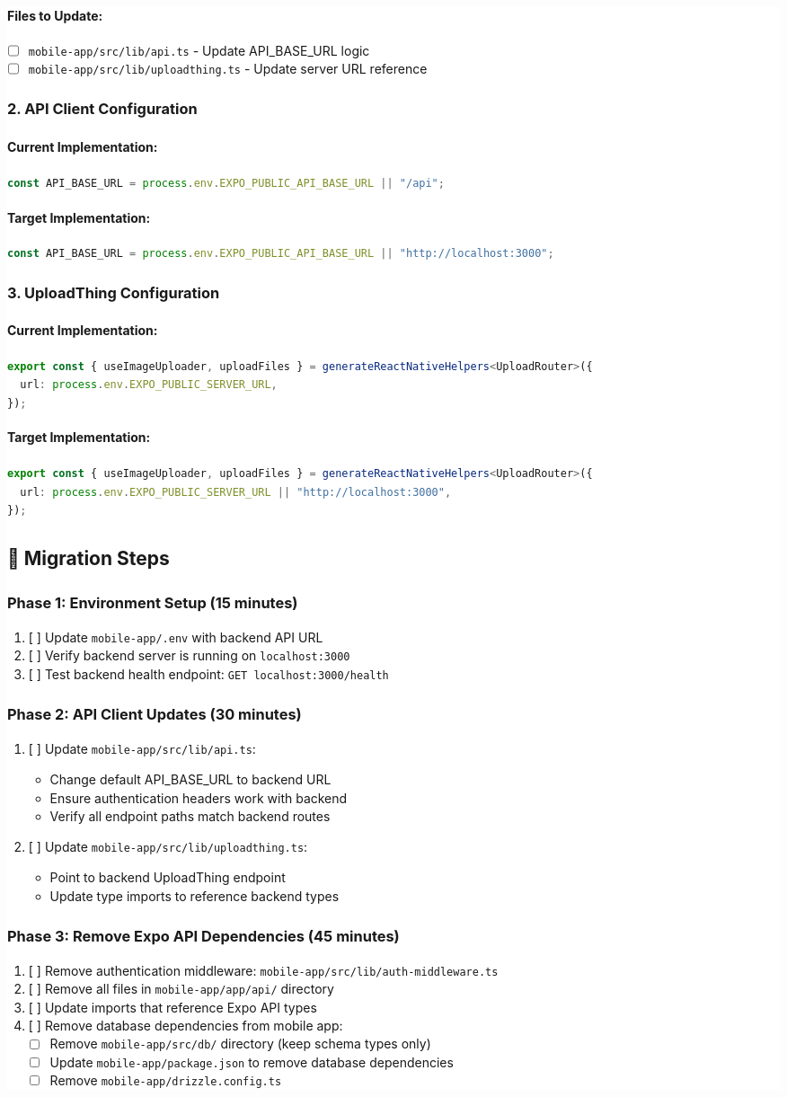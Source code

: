 #### Files to Update:
- [ ] `mobile-app/src/lib/api.ts` - Update API_BASE_URL logic
- [ ] `mobile-app/src/lib/uploadthing.ts` - Update server URL reference

### 2. API Client Configuration

#### Current Implementation:
```typescript
const API_BASE_URL = process.env.EXPO_PUBLIC_API_BASE_URL || "/api";
```

#### Target Implementation:
```typescript
const API_BASE_URL = process.env.EXPO_PUBLIC_API_BASE_URL || "http://localhost:3000";
```

### 3. UploadThing Configuration

#### Current Implementation:
```typescript
export const { useImageUploader, uploadFiles } = generateReactNativeHelpers<UploadRouter>({
  url: process.env.EXPO_PUBLIC_SERVER_URL,
});
```

#### Target Implementation:
```typescript
export const { useImageUploader, uploadFiles } = generateReactNativeHelpers<UploadRouter>({
  url: process.env.EXPO_PUBLIC_SERVER_URL || "http://localhost:3000",
});
```

## 🔄 Migration Steps

### Phase 1: Environment Setup (15 minutes)
1. [ ] Update `mobile-app/.env` with backend API URL
2. [ ] Verify backend server is running on `localhost:3000`
3. [ ] Test backend health endpoint: `GET localhost:3000/health`

### Phase 2: API Client Updates (30 minutes)
1. [ ] Update `mobile-app/src/lib/api.ts`:
   - Change default API_BASE_URL to backend URL
   - Ensure authentication headers work with backend
   - Verify all endpoint paths match backend routes

2. [ ] Update `mobile-app/src/lib/uploadthing.ts`:
   - Point to backend UploadThing endpoint
   - Update type imports to reference backend types

### Phase 3: Remove Expo API Dependencies (45 minutes)
1. [ ] Remove authentication middleware: `mobile-app/src/lib/auth-middleware.ts`
2. [ ] Remove all files in `mobile-app/app/api/` directory
3. [ ] Update imports that reference Expo API types
4. [ ] Remove database dependencies from mobile app:
   - [ ] Remove `mobile-app/src/db/` directory (keep schema types only)
   - [ ] Update `mobile-app/package.json` to remove database dependencies
   - [ ] Remove `mobile-app/drizzle.config.ts`
